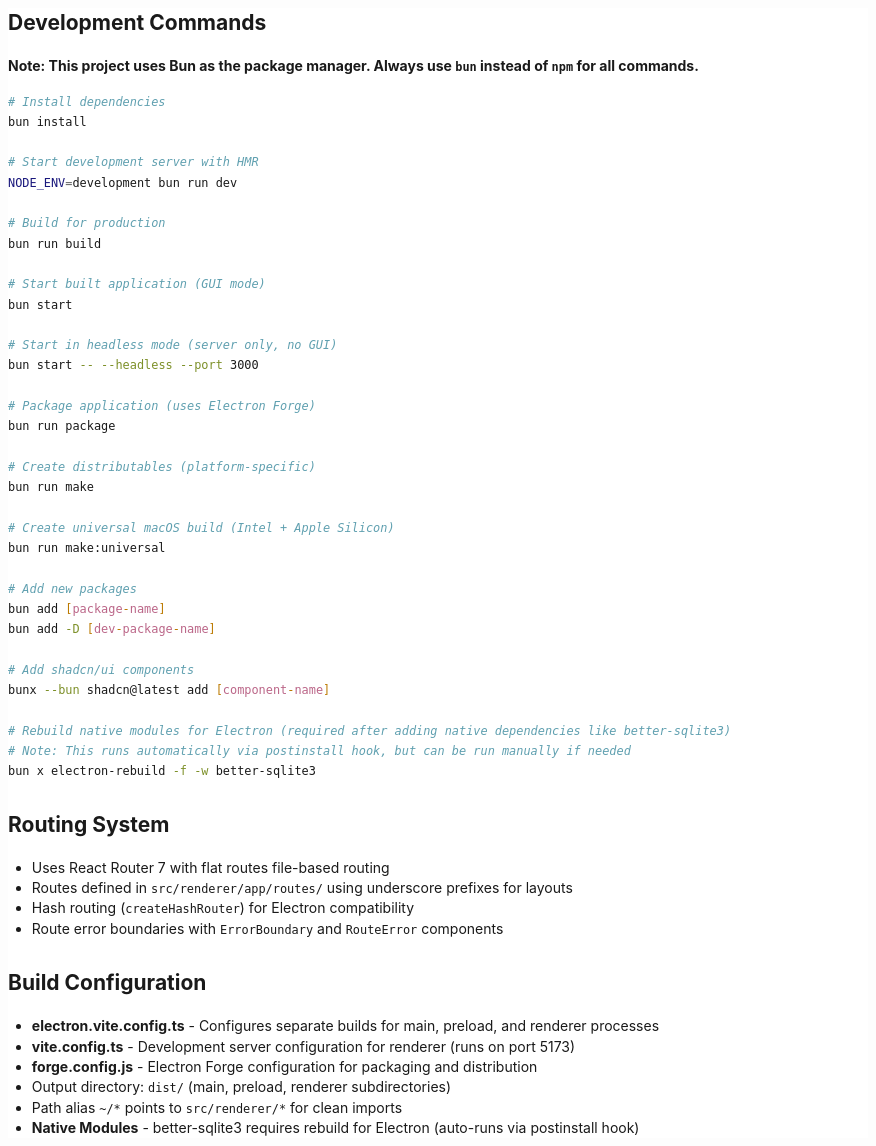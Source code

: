 ## Development Commands

**Note: This project uses Bun as the package manager. Always use `bun` instead of `npm` for all commands.**

```bash
# Install dependencies
bun install

# Start development server with HMR
NODE_ENV=development bun run dev

# Build for production
bun run build

# Start built application (GUI mode)
bun start

# Start in headless mode (server only, no GUI)
bun start -- --headless --port 3000

# Package application (uses Electron Forge)
bun run package

# Create distributables (platform-specific)
bun run make

# Create universal macOS build (Intel + Apple Silicon)
bun run make:universal

# Add new packages
bun add [package-name]
bun add -D [dev-package-name]

# Add shadcn/ui components
bunx --bun shadcn@latest add [component-name]

# Rebuild native modules for Electron (required after adding native dependencies like better-sqlite3)
# Note: This runs automatically via postinstall hook, but can be run manually if needed
bun x electron-rebuild -f -w better-sqlite3
```

## Routing System
- Uses React Router 7 with flat routes file-based routing
- Routes defined in `src/renderer/app/routes/` using underscore prefixes for layouts
- Hash routing (`createHashRouter`) for Electron compatibility
- Route error boundaries with `ErrorBoundary` and `RouteError` components

## Build Configuration
- **electron.vite.config.ts** - Configures separate builds for main, preload, and renderer processes
- **vite.config.ts** - Development server configuration for renderer (runs on port 5173)
- **forge.config.js** - Electron Forge configuration for packaging and distribution
- Output directory: `dist/` (main, preload, renderer subdirectories)
- Path alias `~/*` points to `src/renderer/*` for clean imports
- **Native Modules** - better-sqlite3 requires rebuild for Electron (auto-runs via postinstall hook)
